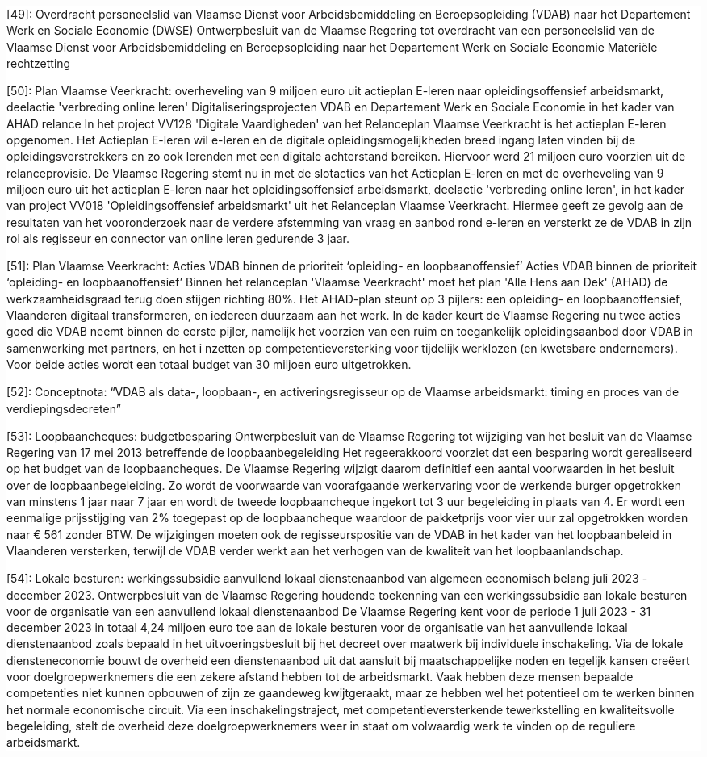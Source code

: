\[49\]: Overdracht personeelslid van Vlaamse Dienst voor Arbeidsbemiddeling en Beroepsopleiding (VDAB) naar het Departement Werk en Sociale Economie (DWSE)   Ontwerpbesluit van de Vlaamse Regering tot overdracht van een personeelslid van de Vlaamse Dienst voor Arbeidsbemiddeling en Beroepsopleiding naar het Departement Werk en Sociale Economie Materiële rechtzetting

\[50\]: Plan Vlaamse Veerkracht: overheveling van 9 miljoen euro uit actieplan E-leren naar opleidingsoffensief arbeidsmarkt, deelactie 'verbreding online leren' Digitaliseringsprojecten VDAB en Departement Werk en Sociale Economie in het kader van AHAD relance  In het project VV128 'Digitale Vaardigheden' van het Relanceplan Vlaamse Veerkracht is het  actieplan E-leren  opgenomen. Het Actieplan E-leren wil e-leren en de digitale opleidingsmogelijkheden breed ingang laten vinden bij de opleidingsverstrekkers en zo ook lerenden met een digitale achterstand bereiken. Hiervoor werd 21 miljoen euro voorzien uit de relanceprovisie. De Vlaamse Regering  stemt nu in met de slotacties van het Actieplan E-leren en met de overheveling van 9 miljoen euro uit het actieplan E-leren naar het opleidingsoffensief arbeidsmarkt, deelactie 'verbreding online leren', in het kader van project VV018 'Opleidingsoffensief arbeidsmarkt'  uit het Relanceplan Vlaamse Veerkracht. Hiermee geeft ze gevolg aan de resultaten van het vooronderzoek naar de verdere afstemming van vraag en aanbod rond e-leren en versterkt ze de VDAB in zijn rol als regisseur en connector van online leren gedurende 3 jaar.

\[51\]: Plan Vlaamse Veerkracht: Acties VDAB binnen de prioriteit ‘opleiding- en loopbaanoffensief’ Acties VDAB binnen de prioriteit ‘opleiding- en loopbaanoffensief’  Binnen het relanceplan 'Vlaamse Veerkracht' moet het plan 'Alle Hens aan Dek' (AHAD)  de  werkzaamheidsgraad terug doen stijgen richting 80%. Het AHAD-plan steunt op 3 pijlers: een opleiding-  en loopbaanoffensief, Vlaanderen digitaal transformeren, en iedereen duurzaam aan het werk. In de kader keurt de Vlaamse Regering nu twee acties goed die VDAB neemt binnen de eerste pijler, namelijk het voorzien van een ruim en toegankelijk opleidingsaanbod  door VDAB in samenwerking met partners, en het i nzetten op competentieversterking  voor tijdelijk werklozen (en kwetsbare ondernemers). Voor beide acties wordt een totaal budget van 30 miljoen euro uitgetrokken.

\[52\]: Conceptnota: “VDAB als data-, loopbaan-, en activeringsregisseur op de Vlaamse arbeidsmarkt: timing en proces van de verdiepingsdecreten”   

\[53\]: Loopbaancheques: budgetbesparing Ontwerpbesluit van de Vlaamse Regering tot wijziging van het besluit van de Vlaamse Regering van 17 mei 2013 betreffende de loopbaanbegeleiding  Het regeerakkoord voorziet dat een besparing wordt gerealiseerd op het budget van de loopbaancheques. De Vlaamse Regering wijzigt  daarom definitief een aantal voorwaarden in het besluit over de loopbaanbegeleiding. Zo wordt de voorwaarde van voorafgaande werkervaring voor de werkende burger opgetrokken van minstens 1 jaar naar 7 jaar en wordt de tweede loopbaancheque ingekort tot 3 uur begeleiding in plaats van 4. Er wordt een eenmalige prijsstijging van 2% toegepast op de loopbaancheque waardoor de pakketprijs voor vier uur zal opgetrokken worden naar € 561 zonder BTW. De wijzigingen moeten ook de regisseurspositie van de VDAB in het kader van het loopbaanbeleid in Vlaanderen versterken, terwijl de VDAB verder werkt aan het verhogen van de kwaliteit van het loopbaanlandschap.

\[54\]: Lokale besturen: werkingssubsidie aanvullend lokaal dienstenaanbod van algemeen economisch belang juli 2023 - december 2023. Ontwerpbesluit van de Vlaamse Regering houdende toekenning van een werkingssubsidie aan lokale besturen voor de organisatie van een aanvullend lokaal dienstenaanbod  De Vlaamse Regering kent voor de periode 1 juli 2023 - 31 december 2023 in totaal 4,24 miljoen euro toe aan de lokale besturen voor de organisatie van het aanvullende lokaal dienstenaanbod zoals bepaald in het uitvoeringsbesluit bij het decreet over maatwerk bij individuele inschakeling. Via de lokale diensteneconomie bouwt de overheid een dienstenaanbod uit dat aansluit bij maatschappelijke noden en tegelijk kansen creëert voor doelgroepwerknemers die een zekere afstand hebben tot de arbeidsmarkt. Vaak hebben deze mensen bepaalde competenties niet kunnen opbouwen of zijn ze gaandeweg kwijtgeraakt, maar ze hebben wel het potentieel om te werken binnen het normale economische circuit. Via een inschakelingstraject, met competentieversterkende tewerkstelling en kwaliteitsvolle begeleiding, stelt de overheid deze doelgroepwerknemers weer in staat om volwaardig werk te vinden op de reguliere arbeidsmarkt.

